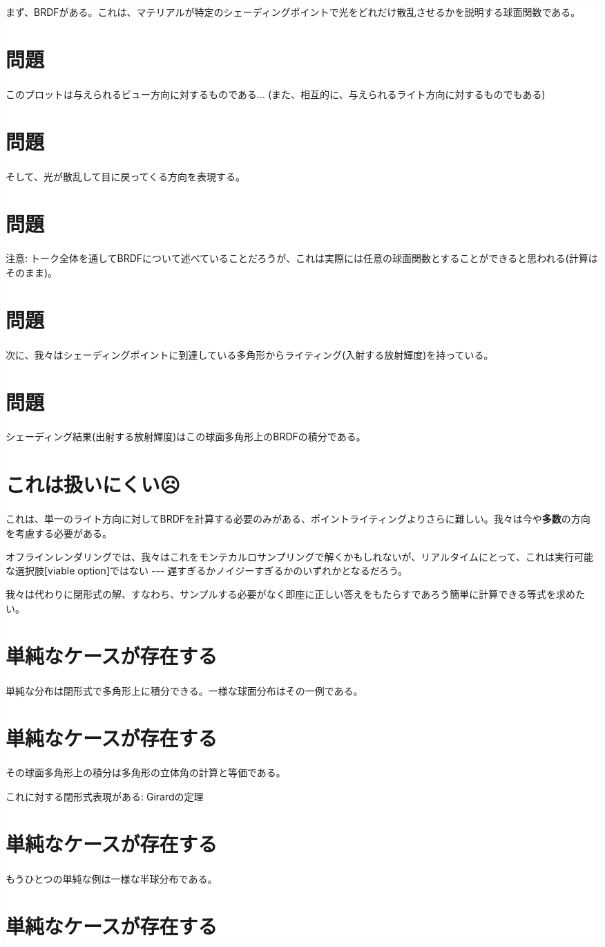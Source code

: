 まず、BRDFがある。これは、マテリアルが特定のシェーディングポイントで光をどれだけ散乱させるかを説明する球面関数である。

# 問題

このプロットは与えられるビュー方向に対するものである…
(また、相互的に、与えられるライト方向に対するものでもある)

# 問題

そして、光が散乱して目に戻ってくる方向を表現する。

# 問題

注意: トーク全体を通してBRDFについて述べていることだろうが、これは実際には任意の球面関数とすることができると思われる(計算はそのまま)。

# 問題

次に、我々はシェーディングポイントに到達している多角形からライティング(入射する放射輝度)を持っている。

# 問題

シェーディング結果(出射する放射輝度)はこの球面多角形上のBRDFの積分である。

# これは扱いにくい☹

これは、単一のライト方向に対してBRDFを計算する必要のみがある、ポイントライティングよりさらに難しい。我々は今や**多数**の方向を考慮する必要がある。

オフラインレンダリングでは、我々はこれをモンテカルロサンプリングで解くかもしれないが、リアルタイムにとって、これは実行可能な選択肢[viable option]ではない --- 遅すぎるかノイジーすぎるかのいずれかとなるだろう。

我々は代わりに閉形式の解、すなわち、サンプルする必要がなく即座に正しい答えをもたらすであろう簡単に計算できる等式を求めたい。

# 単純なケースが存在する

単純な分布は閉形式で多角形上に積分できる。一様な球面分布はその一例である。

# 単純なケースが存在する

その球面多角形上の積分は多角形の立体角の計算と等価である。

これに対する閉形式表現がある: Girardの定理

# 単純なケースが存在する

もうひとつの単純な例は一様な半球分布である。

# 単純なケースが存在する
